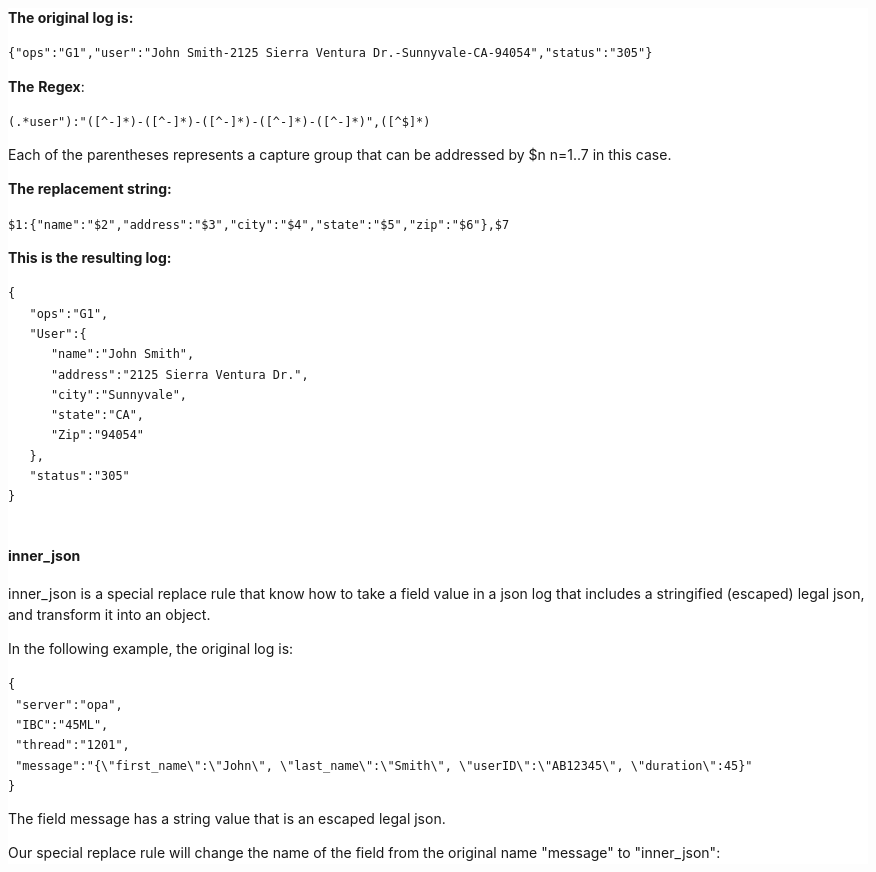 **The original log is:**

```
{"ops":"G1","user":"John Smith-2125 Sierra Ventura Dr.-Sunnyvale-CA-94054","status":"305"}
```

**The** **Regex**:

```
(.*user"):"([^-]*)-([^-]*)-([^-]*)-([^-]*)-([^-]*)",([^$]*)
```

Each of the parentheses represents a capture group that can be addressed by $n n=1..7 in this case.

**The replacement string:**

```
$1:{"name":"$2","address":"$3","city":"$4","state":"$5","zip":"$6"},$7
```

**This is the resulting log:**

```
{
   "ops":"G1",
   "User":{
      "name":"John Smith",
      "address":"2125 Sierra Ventura Dr.",
      "city":"Sunnyvale",
      "state":"CA",
      "Zip":"94054"
   },
   "status":"305"
}


```

#### inner\_json

inner\_json is a special replace rule that know how to take a field value in a json log that includes a stringified (escaped) legal json, and transform it into an object.

In the following example, the original log is:

```
{ 
 "server":"opa",
 "IBC":"45ML",
 "thread":"1201",
 "message":"{\"first_name\":\"John\", \"last_name\":\"Smith\", \"userID\":\"AB12345\", \"duration\":45}"  
}
```

The field message has a string value that is an escaped legal json.

Our special replace rule will change the name of the field from the original name "message" to "inner\_json":
